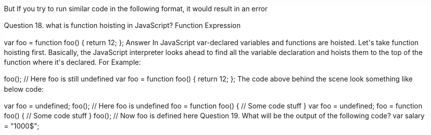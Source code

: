 <script>
if(testCondition) { // If testCondition is true then
  function foo() {
    console.log("inside Foo with testCondition True value");
  };
 } else {
  function foo() {
    console.log("inside Foo with testCondition false value");
  };
 }
 </script>
But If you try to run similar code in the following format, it would result in an error

<script>
if (testCondition) {
   var foo = function() {
      console.log("inside Foo with testCondition True value");
   };
 } else {
    var foo = function() {
      console.log("inside Foo with testCondition false value");
   };
 }
 </script>
Question 18. what is function hoisting in JavaScript?
Function Expression

 var foo = function foo() {
     return 12;
 };
Answer
In JavaScript var-declared variables and functions are hoisted. Let's take function hoisting first. Basically, the JavaScript interpreter looks ahead to find all the variable declaration and hoists them to the top of the function where it's declared. For Example:

foo(); // Here foo is still undefined
var foo = function foo() {
  return 12;
};
The code above behind the scene look something like below code:

var foo = undefined;
foo(); // Here foo is undefined
foo = function foo() {
  // Some code stuff
}
var foo = undefined;
foo = function foo() {
  // Some code stuff
}
foo(); // Now foo is defined here
Question 19. What will be the output of the following code?
var salary = "1000$";
